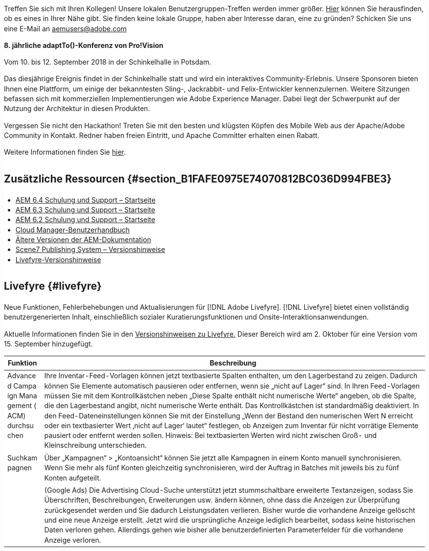 Treffen Sie sich mit Ihren Kollegen! Unsere lokalen Benutzergruppen-Treffen werden immer größer. [Hier](https://www.meetup.com/pro/aem/) können Sie herausfinden, ob es eines in Ihrer Nähe gibt. Sie finden keine lokale Gruppe, haben aber Interesse daran, eine zu gründen? Schicken Sie uns eine E-Mail an [aemusers@adobe.com](mailto:aemusers@adobe.com)

**8. jährliche adaptTo()-Konferenz von Pro!Vision**

Vom 10. bis 12. September 2018 in der Schinkelhalle in Potsdam.

Das diesjährige Ereignis findet in der Schinkelhalle statt und wird ein interaktives Community-Erlebnis. Unsere Sponsoren bieten Ihnen eine Plattform, um einige der bekanntesten Sling-, Jackrabbit- und Felix-Entwickler kennenzulernen. Weitere Sitzungen befassen sich mit kommerziellen Implementierungen wie Adobe Experience Manager. Dabei liegt der Schwerpunkt auf der Nutzung der Architektur in diesen Produkten.

Vergessen Sie nicht den Hackathon! Treten Sie mit den besten und klügsten Köpfen des Mobile Web aus der Apache/Adobe Community in Kontakt. Redner haben freien Eintritt, und Apache Committer erhalten einen Rabatt.

Weitere Informationen finden Sie [hier](https://adapt.to/2018/en/conference.html).

## Zusätzliche Ressourcen {#section_B1FAFE0975E74070812BC036D994FBE3}

* [AEM 6.4 Schulung und Support – Startseite](https://helpx.adobe.com/support/experience-manager/6-4.html)
* [AEM 6.3 Schulung und Support – Startseite](https://helpx.adobe.com/support/experience-manager/6-3.html)
* [AEM 6.2 Schulung und Support – Startseite](https://helpx.adobe.com/support/experience-manager/6-2.html)
* [Cloud Manager-Benutzerhandbuch](https://helpx.adobe.com/experience-manager/cloud-manager/user-guide.html)
* [Ältere Versionen der AEM-Dokumentation](https://helpx.adobe.com/experience-manager/aem-previous-versions.html)
* [Scene7 Publishing System – Versionshinweise](https://marketing.adobe.com/resources/help/en_US/s7/release_notes/index.html)
* [Livefyre-Versionshinweise](https://marketing.adobe.com/resources/help/en_US/livefyre/)

## Livefyre {#livefyre}

Neue Funktionen, Fehlerbehebungen und Aktualisierungen für [!DNL Adobe Livefyre]. [!DNL Livefyre] bietet einen vollständig benutzergenerierten Inhalt, einschließlich sozialer Kuratierungsfunktionen und Onsite-Interaktionsanwendungen.

Aktuelle Informationen finden Sie in den [Versionshinweisen zu Livefyre.](https://marketing.adobe.com/resources/help/en_US/livefyre/)
Dieser Bereich wird am 2. Oktober für eine Version vom 15. September hinzugefügt.

| Funktion | Beschreibung |
|--- |--- |
| Advanced Campaign Management (ACM) durchsuchen | Ihre Inventar-Feed-Vorlagen können jetzt textbasierte Spalten enthalten, um den Lagerbestand zu zeigen. Dadurch können Sie Elemente automatisch pausieren oder entfernen, wenn sie „nicht auf Lager“ sind. In Ihren Feed-Vorlagen müssen Sie mit dem Kontrollkästchen neben „Diese Spalte enthält nicht numerische Werte“ angeben, ob die Spalte, die den Lagerbestand angibt, nicht numerische Werte enthält. Das Kontrollkästchen ist standardmäßig deaktiviert. In den Feed-Dateneinstellungen können Sie mit der Einstellung „Wenn der Bestand den numerischen Wert N erreicht oder ein textbasierter Wert ‚nicht auf Lager‘ lautet“ festlegen, ob Anzeigen zum Inventar für nicht vorrätige Elemente pausiert oder entfernt werden sollen. Hinweis: Bei textbasierten Werten wird nicht zwischen Groß- und Kleinschreibung unterschieden. |
| Suchkampagnen | Über „Kampagnen“ > „Kontoansicht“ können Sie jetzt alle Kampagnen in einem Konto manuell synchronisieren. Wenn Sie mehr als fünf Konten gleichzeitig synchronisieren, wird der Auftrag in Batches mit jeweils bis zu fünf Konten aufgeteilt. |
|  | (Google Ads) Die Advertising Cloud-Suche unterstützt jetzt stummschaltbare erweiterte Textanzeigen, sodass Sie Überschriften, Beschreibungen, Erweiterungen usw. ändern können, ohne dass die Anzeigen zur Überprüfung zurückgesendet werden und Sie dadurch Leistungsdaten verlieren. Bisher wurde die vorhandene Anzeige gelöscht und eine neue Anzeige erstellt. Jetzt wird die ursprüngliche Anzeige lediglich bearbeitet, sodass keine historischen Daten verloren gehen. Allerdings gehen wie bisher alle benutzerdefinierten Parameterfelder für die vorhandene Anzeige verloren. |
